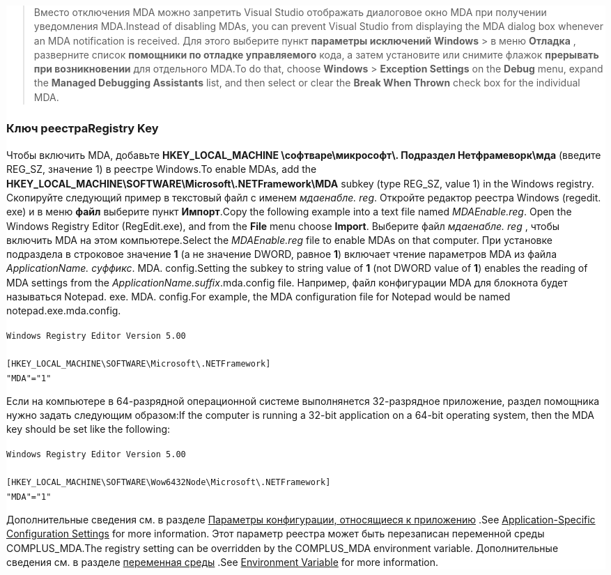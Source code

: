 > <span data-ttu-id="72743-160">Вместо отключения MDA можно запретить Visual Studio отображать диалоговое окно MDA при получении уведомления MDA.</span><span class="sxs-lookup"><span data-stu-id="72743-160">Instead of disabling MDAs, you can prevent Visual Studio from displaying the MDA dialog box whenever an MDA notification is received.</span></span> <span data-ttu-id="72743-161">Для этого выберите пункт **параметры исключений** **Windows** > в меню **Отладка** , разверните список **помощники по отладке управляемого** кода, а затем установите или снимите флажок **прерывать при возникновении** для отдельного MDA.</span><span class="sxs-lookup"><span data-stu-id="72743-161">To do that, choose **Windows** > **Exception Settings** on the **Debug** menu, expand the **Managed Debugging Assistants** list, and then select or clear the **Break When Thrown** check box for the individual MDA.</span></span>

### <a name="registry-key"></a><span data-ttu-id="72743-162">Ключ реестра</span><span class="sxs-lookup"><span data-stu-id="72743-162">Registry Key</span></span>

<span data-ttu-id="72743-163">Чтобы включить MDA, добавьте **HKEY_LOCAL_MACHINE \софтваре\микрософт\\. Подраздел Нетфрамеворк\мда** (введите REG_SZ, значение 1) в реестре Windows.</span><span class="sxs-lookup"><span data-stu-id="72743-163">To enable MDAs, add the **HKEY_LOCAL_MACHINE\SOFTWARE\Microsoft\\.NETFramework\MDA** subkey (type REG_SZ, value 1) in the Windows registry.</span></span> <span data-ttu-id="72743-164">Скопируйте следующий пример в текстовый файл с именем *мдаенабле. reg*. Откройте редактор реестра Windows (regedit. exe) и в меню **файл** выберите пункт **Импорт**.</span><span class="sxs-lookup"><span data-stu-id="72743-164">Copy the following example into a text file named *MDAEnable.reg*. Open the Windows Registry Editor (RegEdit.exe), and from the **File** menu choose **Import**.</span></span> <span data-ttu-id="72743-165">Выберите файл *мдаенабле. reg* , чтобы включить MDA на этом компьютере.</span><span class="sxs-lookup"><span data-stu-id="72743-165">Select the *MDAEnable.reg* file to enable MDAs on that computer.</span></span> <span data-ttu-id="72743-166">При установке подраздела в строковое значение **1** (а не значение DWORD, равное **1**) включает чтение параметров MDA из файла *ApplicationName. суффикс*. MDA. config.</span><span class="sxs-lookup"><span data-stu-id="72743-166">Setting the subkey to string value of **1** (not DWORD value of **1**) enables the reading of MDA settings from the *ApplicationName.suffix*.mda.config file.</span></span> <span data-ttu-id="72743-167">Например, файл конфигурации MDA для блокнота будет называться Notepad. exe. MDA. config.</span><span class="sxs-lookup"><span data-stu-id="72743-167">For example, the MDA configuration file for Notepad would be named notepad.exe.mda.config.</span></span>

```text
Windows Registry Editor Version 5.00

[HKEY_LOCAL_MACHINE\SOFTWARE\Microsoft\.NETFramework]
"MDA"="1"
```

<span data-ttu-id="72743-168">Если на компьютере в 64-разрядной операционной системе выполнянется 32-разрядное приложение, раздел помощника нужно задать следующим образом:</span><span class="sxs-lookup"><span data-stu-id="72743-168">If the computer is running a 32-bit application on a 64-bit operating system, then the MDA key should be set like the following:</span></span>

```text
Windows Registry Editor Version 5.00

[HKEY_LOCAL_MACHINE\SOFTWARE\Wow6432Node\Microsoft\.NETFramework]
"MDA"="1"
```

<span data-ttu-id="72743-169">Дополнительные сведения см. в разделе [Параметры конфигурации, относящиеся к приложению](#application-specific-configuration-settings) .</span><span class="sxs-lookup"><span data-stu-id="72743-169">See [Application-Specific Configuration Settings](#application-specific-configuration-settings) for more information.</span></span> <span data-ttu-id="72743-170">Этот параметр реестра может быть перезаписан переменной среды COMPLUS_MDA.</span><span class="sxs-lookup"><span data-stu-id="72743-170">The registry setting can be overridden by the COMPLUS_MDA environment variable.</span></span> <span data-ttu-id="72743-171">Дополнительные сведения см. в разделе [переменная среды](#environment-variable) .</span><span class="sxs-lookup"><span data-stu-id="72743-171">See [Environment Variable](#environment-variable) for more information.</span></span>
